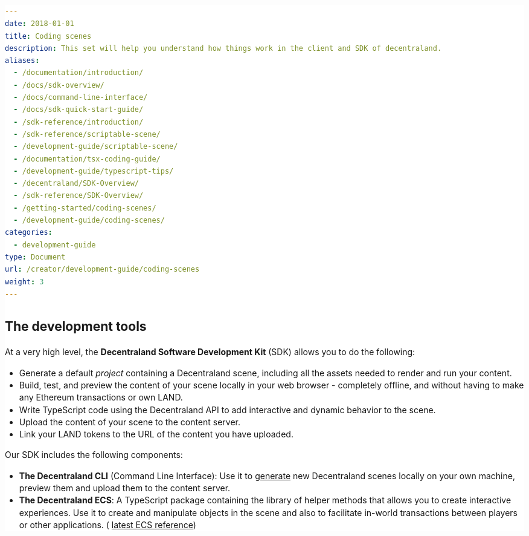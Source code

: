 ```yaml
---
date: 2018-01-01
title: Coding scenes
description: This set will help you understand how things work in the client and SDK of decentraland.
aliases:
  - /documentation/introduction/
  - /docs/sdk-overview/
  - /docs/command-line-interface/
  - /docs/sdk-quick-start-guide/
  - /sdk-reference/introduction/
  - /sdk-reference/scriptable-scene/
  - /development-guide/scriptable-scene/
  - /documentation/tsx-coding-guide/
  - /development-guide/typescript-tips/
  - /decentraland/SDK-Overview/
  - /sdk-reference/SDK-Overview/
  - /getting-started/coding-scenes/
  - /development-guide/coding-scenes/
categories:
  - development-guide
type: Document
url: /creator/development-guide/coding-scenes
weight: 3
---
```


## The development tools

At a very high level, the **Decentraland Software Development Kit** (SDK) allows you to do the following:

- Generate a default _project_ containing a Decentraland scene, including all the assets needed to render and run your content.
- Build, test, and preview the content of your scene locally in your web browser - completely offline, and without having to make any Ethereum transactions or own LAND.
- Write TypeScript code using the Decentraland API to add interactive and dynamic behavior to the scene.
- Upload the content of your scene to the content server.
- Link your LAND tokens to the URL of the content you have uploaded.

Our SDK includes the following components:



- **The Decentraland CLI** (Command Line Interface): Use it to [generate](/creator/development-guide/coding-scenes) new Decentraland scenes locally on your own machine, preview them and upload them to the content server.
- **The Decentraland ECS**: A TypeScript package containing the library of helper methods that allows you to create interactive experiences. Use it to create and manipulate objects in the scene and also to facilitate in-world transactions between players or other applications. ( [latest ECS reference](https://github.com/decentraland/ecs-reference/blob/master/docs-latest/decentraland-ecs.md))
